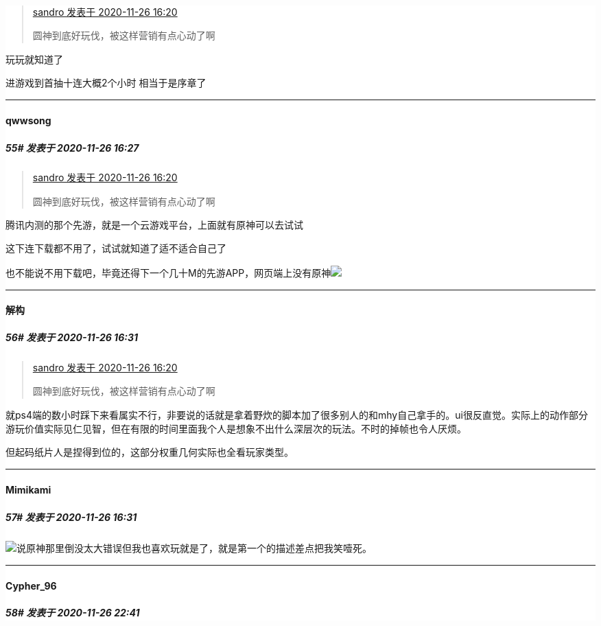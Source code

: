 
<blockquote><a href="httphttps://bbs.saraba1st.com/2b/forum.php?mod=redirect&amp;goto=findpost&amp;pid=49527052&amp;ptid=1974368" target="_blank">sandro 发表于 2020-11-26 16:20</a>

圆神到底好玩伐，被这样营销有点心动了啊</blockquote>
玩玩就知道了 

进游戏到首抽十连大概2个小时 相当于是序章了


-----

####  qwwsong  
##### 55#       发表于 2020-11-26 16:27


<blockquote><a href="httphttps://bbs.saraba1st.com/2b/forum.php?mod=redirect&amp;goto=findpost&amp;pid=49527052&amp;ptid=1974368" target="_blank">sandro 发表于 2020-11-26 16:20</a>

圆神到底好玩伐，被这样营销有点心动了啊</blockquote>
腾讯内测的那个先游，就是一个云游戏平台，上面就有原神可以去试试

这下连下载都不用了，试试就知道了适不适合自己了

也不能说不用下载吧，毕竟还得下一个几十M的先游APP，网页端上没有原神<img src="https://static.saraba1st.com/image/smiley/face2017/065.png" referrerpolicy="no-referrer">


-----

####  解构  
##### 56#       发表于 2020-11-26 16:31


<blockquote><a href="httphttps://bbs.saraba1st.com/2b/forum.php?mod=redirect&amp;goto=findpost&amp;pid=49527052&amp;ptid=1974368" target="_blank">sandro 发表于 2020-11-26 16:20</a>

圆神到底好玩伐，被这样营销有点心动了啊</blockquote>
就ps4端的数小时踩下来看属实不行，非要说的话就是拿着野炊的脚本加了很多别人的和mhy自己拿手的。ui很反直觉。实际上的动作部分游玩价值实际见仁见智，但在有限的时间里面我个人是想象不出什么深层次的玩法。不时的掉帧也令人厌烦。


但起码纸片人是捏得到位的，这部分权重几何实际也全看玩家类型。


-----

####  Mimikami  
##### 57#       发表于 2020-11-26 16:31


<img src="https://static.saraba1st.com/image/smiley/face2017/037.png" referrerpolicy="no-referrer">说原神那里倒没太大错误但我也喜欢玩就是了，就是第一个的描述差点把我笑噎死。


-----

####  Cypher_96  
##### 58#       发表于 2020-11-26 22:41

